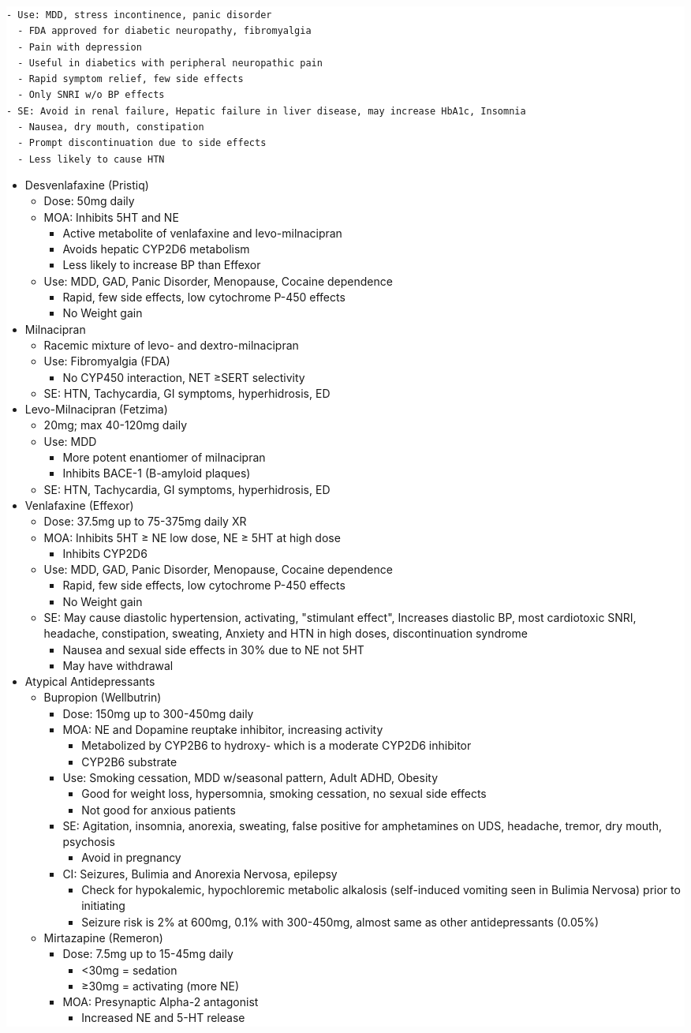     - Use: MDD, stress incontinence, panic disorder
      - FDA approved for diabetic neuropathy, fibromyalgia
      - Pain with depression
      - Useful in diabetics with peripheral neuropathic pain
      - Rapid symptom relief, few side effects
      - Only SNRI w/o BP effects
    - SE: Avoid in renal failure, Hepatic failure in liver disease, may increase HbA1c, Insomnia
      - Nausea, dry mouth, constipation
      - Prompt discontinuation due to side effects
      - Less likely to cause HTN
  - Desvenlafaxine (Pristiq)
    - Dose: 50mg daily
    - MOA: Inhibits 5HT and NE
      - Active metabolite of venlafaxine and levo-milnacipran
      - Avoids hepatic CYP2D6 metabolism
      - Less likely to increase BP than Effexor
    - Use: MDD, GAD, Panic Disorder, Menopause, Cocaine dependence
      - Rapid, few side effects, low cytochrome P-450 effects
      - No Weight gain
  - Milnacipran
    - Racemic mixture of levo- and dextro-milnacipran
    - Use: Fibromyalgia (FDA)
      - No CYP450 interaction, NET ≥SERT selectivity
    - SE: HTN, Tachycardia, GI symptoms, hyperhidrosis, ED
  - Levo-Milnacipran (Fetzima)
    - 20mg; max 40-120mg daily
    - Use: MDD
      - More potent enantiomer of milnacipran
      - Inhibits BACE-1 (B-amyloid plaques)
    - SE: HTN, Tachycardia, GI symptoms, hyperhidrosis, ED
  - Venlafaxine (Effexor)
    - Dose: 37.5mg up to 75-375mg daily XR
    - MOA: Inhibits 5HT ≥ NE low dose, NE ≥ 5HT at high dose
      - Inhibits CYP2D6
    - Use: MDD, GAD, Panic Disorder, Menopause, Cocaine dependence
      - Rapid, few side effects, low cytochrome P-450 effects
      - No Weight gain
    - SE: May cause diastolic hypertension, activating, "stimulant effect", Increases diastolic BP, most cardiotoxic SNRI, headache, constipation, sweating, Anxiety and HTN in high doses, discontinuation syndrome
      - Nausea and sexual side effects in 30% due to NE not 5HT
      - May have withdrawal
- Atypical Antidepressants
  - Bupropion (Wellbutrin)
    - Dose: 150mg up to 300-450mg daily
    - MOA: NE and Dopamine reuptake inhibitor, increasing activity
      - Metabolized by CYP2B6 to hydroxy- which is a moderate CYP2D6 inhibitor
      - CYP2B6 substrate
    - Use: Smoking cessation, MDD w/seasonal pattern, Adult ADHD, Obesity
      - Good for weight loss, hypersomnia, smoking cessation, no sexual side effects
      - Not good for anxious patients
    - SE: Agitation, insomnia, anorexia, sweating, false positive for amphetamines on UDS, headache, tremor, dry mouth, psychosis
      - Avoid in pregnancy
    - CI: Seizures, Bulimia and Anorexia Nervosa, epilepsy
      - Check for hypokalemic, hypochloremic metabolic alkalosis (self-induced vomiting seen in Bulimia Nervosa) prior to initiating
      - Seizure risk is 2% at 600mg, 0.1% with 300-450mg, almost same as other antidepressants (0.05%)
  - Mirtazapine (Remeron)
    - Dose: 7.5mg up to 15-45mg daily
      - \<30mg = sedation
      - ≥30mg = activating (more NE)
    - MOA: Presynaptic Alpha-2 antagonist
        - Increased NE and 5-HT release